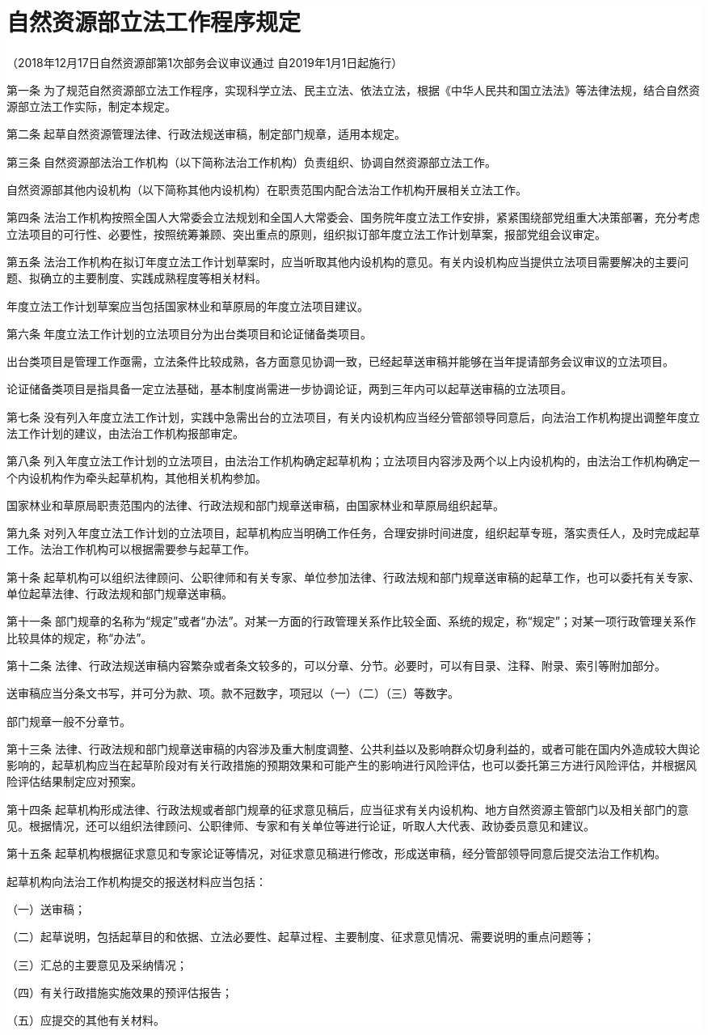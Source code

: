 # 自然资源部立法工作程序规定

（2018年12月17日自然资源部第1次部务会议审议通过 自2019年1月1日起施行）


第一条 为了规范自然资源部立法工作程序，实现科学立法、民主立法、依法立法，根据《中华人民共和国立法法》等法律法规，结合自然资源部立法工作实际，制定本规定。

第二条 起草自然资源管理法律、行政法规送审稿，制定部门规章，适用本规定。

第三条 自然资源部法治工作机构（以下简称法治工作机构）负责组织、协调自然资源部立法工作。

自然资源部其他内设机构（以下简称其他内设机构）在职责范围内配合法治工作机构开展相关立法工作。

第四条 法治工作机构按照全国人大常委会立法规划和全国人大常委会、国务院年度立法工作安排，紧紧围绕部党组重大决策部署，充分考虑立法项目的可行性、必要性，按照统筹兼顾、突出重点的原则，组织拟订部年度立法工作计划草案，报部党组会议审定。

第五条 法治工作机构在拟订年度立法工作计划草案时，应当听取其他内设机构的意见。有关内设机构应当提供立法项目需要解决的主要问题、拟确立的主要制度、实践成熟程度等相关材料。

年度立法工作计划草案应当包括国家林业和草原局的年度立法项目建议。

第六条 年度立法工作计划的立法项目分为出台类项目和论证储备类项目。

出台类项目是管理工作亟需，立法条件比较成熟，各方面意见协调一致，已经起草送审稿并能够在当年提请部务会议审议的立法项目。

论证储备类项目是指具备一定立法基础，基本制度尚需进一步协调论证，两到三年内可以起草送审稿的立法项目。

第七条 没有列入年度立法工作计划，实践中急需出台的立法项目，有关内设机构应当经分管部领导同意后，向法治工作机构提出调整年度立法工作计划的建议，由法治工作机构报部审定。

第八条 列入年度立法工作计划的立法项目，由法治工作机构确定起草机构；立法项目内容涉及两个以上内设机构的，由法治工作机构确定一个内设机构作为牵头起草机构，其他相关机构参加。

国家林业和草原局职责范围内的法律、行政法规和部门规章送审稿，由国家林业和草原局组织起草。

第九条 对列入年度立法工作计划的立法项目，起草机构应当明确工作任务，合理安排时间进度，组织起草专班，落实责任人，及时完成起草工作。法治工作机构可以根据需要参与起草工作。

第十条 起草机构可以组织法律顾问、公职律师和有关专家、单位参加法律、行政法规和部门规章送审稿的起草工作，也可以委托有关专家、单位起草法律、行政法规和部门规章送审稿。

第十一条 部门规章的名称为“规定”或者“办法”。对某一方面的行政管理关系作比较全面、系统的规定，称“规定”；对某一项行政管理关系作比较具体的规定，称“办法”。

第十二条 法律、行政法规送审稿内容繁杂或者条文较多的，可以分章、分节。必要时，可以有目录、注释、附录、索引等附加部分。

送审稿应当分条文书写，并可分为款、项。款不冠数字，项冠以（一）（二）（三）等数字。

部门规章一般不分章节。

第十三条 法律、行政法规和部门规章送审稿的内容涉及重大制度调整、公共利益以及影响群众切身利益的，或者可能在国内外造成较大舆论影响的，起草机构应当在起草阶段对有关行政措施的预期效果和可能产生的影响进行风险评估，也可以委托第三方进行风险评估，并根据风险评估结果制定应对预案。

第十四条 起草机构形成法律、行政法规或者部门规章的征求意见稿后，应当征求有关内设机构、地方自然资源主管部门以及相关部门的意见。根据情况，还可以组织法律顾问、公职律师、专家和有关单位等进行论证，听取人大代表、政协委员意见和建议。

第十五条 起草机构根据征求意见和专家论证等情况，对征求意见稿进行修改，形成送审稿，经分管部领导同意后提交法治工作机构。

起草机构向法治工作机构提交的报送材料应当包括：

（一）送审稿；

（二）起草说明，包括起草目的和依据、立法必要性、起草过程、主要制度、征求意见情况、需要说明的重点问题等；

（三）汇总的主要意见及采纳情况；

（四）有关行政措施实施效果的预评估报告；

（五）应提交的其他有关材料。
